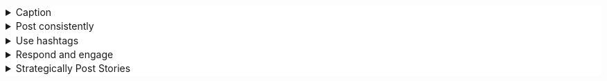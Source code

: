 <details><summary markdown='span'>
  Caption
 </summary></details>

<details><summary markdown='span'>
  Post consistently
 </summary></details>

<details><summary markdown='span'>
  Use hashtags
 </summary></details>

<details><summary markdown='span'>
  Respond and engage
 </summary></details>

<details><summary markdown='span'>
  Strategically Post Stories
 </summary></details>
